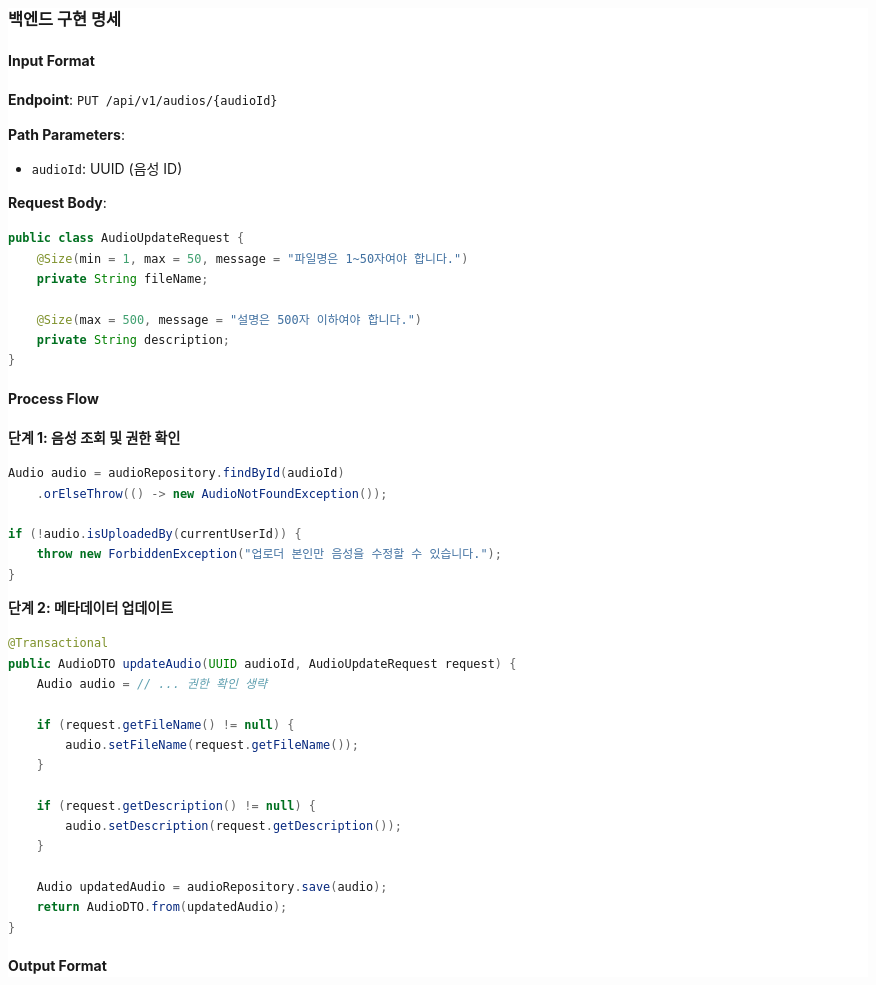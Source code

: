 ### 백엔드 구현 명세

#### Input Format

**Endpoint**: `PUT /api/v1/audios/{audioId}`

**Path Parameters**:

- `audioId`: UUID (음성 ID)

**Request Body**:

```java
public class AudioUpdateRequest {
    @Size(min = 1, max = 50, message = "파일명은 1~50자여야 합니다.")
    private String fileName;

    @Size(max = 500, message = "설명은 500자 이하여야 합니다.")
    private String description;
}
```

#### Process Flow

**단계 1: 음성 조회 및 권한 확인**

```java
Audio audio = audioRepository.findById(audioId)
    .orElseThrow(() -> new AudioNotFoundException());

if (!audio.isUploadedBy(currentUserId)) {
    throw new ForbiddenException("업로더 본인만 음성을 수정할 수 있습니다.");
}
```

**단계 2: 메타데이터 업데이트**

```java
@Transactional
public AudioDTO updateAudio(UUID audioId, AudioUpdateRequest request) {
    Audio audio = // ... 권한 확인 생략

    if (request.getFileName() != null) {
        audio.setFileName(request.getFileName());
    }

    if (request.getDescription() != null) {
        audio.setDescription(request.getDescription());
    }

    Audio updatedAudio = audioRepository.save(audio);
    return AudioDTO.from(updatedAudio);
}
```

#### Output Format
